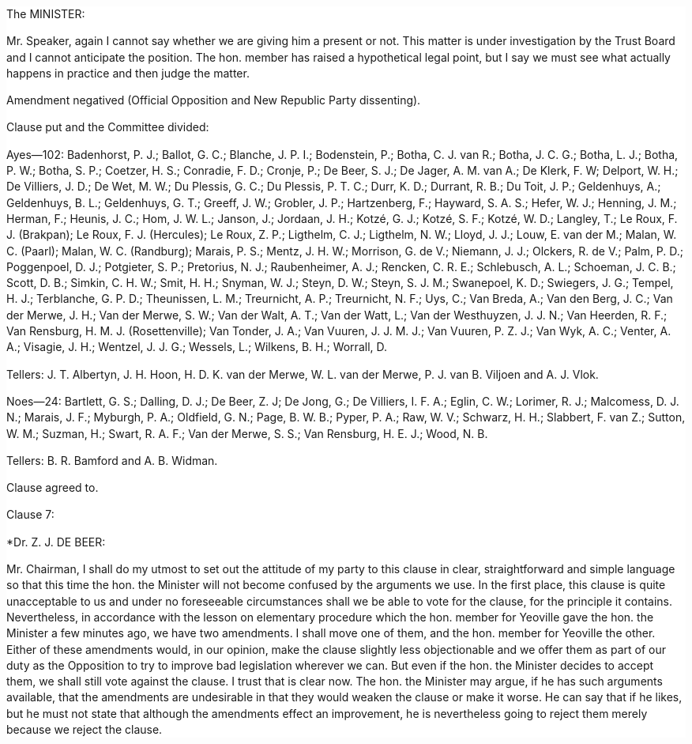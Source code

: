 </speech>

<speech by="#minister">

<from>The <person refersTo="hansard_za">MINISTER</person>:</from>

<p>Mr. Speaker, again I cannot say whether we are giving him a present or not. This matter is under investigation by the Trust Board and I cannot anticipate the position. The hon. member has raised a hypothetical legal point, but I say we must see what actually happens in practice and then judge the matter.</p>

</speech>

<p>Amendment negatived (Official Opposition and New Republic Party dissenting).</p>

<p>Clause put and the Committee divided:</p>

<p>Ayes&#x2014;102: Badenhorst, P. J.; Ballot, G. C.; Blanche, J. P. I.; Bodenstein, P.; Botha, C. J. van R.; Botha, J. C. G.; Botha, L. J.; Botha, P. W.; Botha, S. P.; Coetzer, H. S.; Conradie, F. D.; Cronje, P.; De Beer, S. J.; De Jager, A. M. van A.; De Klerk, F. W; Delport, W. H.; De Villiers, J. D.; De Wet, M. W.; Du Plessis, G. C.; Du Plessis, P. T. C.; <span class="col_9383-9384" refersTo="page_1551"/>Durr, K. D.; Durrant, R. B.; Du Toit, J. P.; Geldenhuys, A.; Geldenhuys, B. L.; Geldenhuys, G. T.; Greeff, J. W.; Grobler, J. P.; Hartzenberg, F.; Hayward, S. A. S.; Hefer, W. J.; Henning, J. M.; Herman, F.; Heunis, J. C.; Hom, J. W. L.; Janson, J.; Jordaan, J. H.; Kotzé, G. J.; Kotzé, S. F.; Kotzé, W. D.; Langley, T.; Le Roux, F. J. (Brakpan); Le Roux, F. J. (Hercules); Le Roux, Z. P.; Ligthelm, C. J.; Ligthelm, N. W.; Lloyd, J. J.; Louw, E. van der M.; Malan, W. C. (Paarl); Malan, W. C. (Randburg); Marais, P. S.; Mentz, J. H. W.; Morrison, G. de V.; Niemann, J. J.; Olckers, R. de V.; Palm, P. D.; Poggenpoel, D. J.; Potgieter, S. P.; Pretorius, N. J.; Raubenheimer, A. J.; Rencken, C. R. E.; Schlebusch, A. L.; Schoeman, J. C. B.; Scott, D. B.; Simkin, C. H. W.; Smit, H. H.; Snyman, W. J.; Steyn, D. W.; Steyn, S. J. M.; Swanepoel, K. D.; Swiegers, J. G.; Tempel, H. J.; Terblanche, G. P. D.; Theunissen, L. M.; Treurnicht, A. P.; Treurnicht, N. F.; Uys, C.; Van Breda, A.; Van den Berg, J. C.; Van der Merwe, J. H.; Van der Merwe, S. W.; Van der Walt, A. T.; Van der Watt, L.; Van der Westhuyzen, J. J. N.; Van Heerden, R. F.; Van Rensburg, H. M. J. (Rosettenville); Van Tonder, J. A.; Van Vuuren, J. J. M. J.; Van Vuuren, P. Z. J.; Van Wyk, A. C.; Venter, A. A.; Visagie, J. H.; Wentzel, J. J. G.; Wessels, L.; Wilkens, B. H.; Worrall, D.</p>

<p>Tellers: J. T. Albertyn, J. H. Hoon, H. D. K. van der Merwe, W. L. van der Merwe, P. J. van B. Viljoen and A. J. Vlok.</p>

<p>Noes&#x2014;24: Bartlett, G. S.; Dalling, D. J.; De Beer, Z. J; De Jong, G.; De Villiers, I. F. A.; Eglin, C. W.; Lorimer, R. J.; Malcomess, D. J. N.; Marais, J. F.; Myburgh, P. A.; Oldfield, G. N.; Page, B. W. B.; Pyper, P. A.; Raw, W. V.; Schwarz, H. H.; Slabbert, F. van Z.; Sutton, W. M.; Suzman, H.; Swart, R. A. F.; Van der Merwe, S. S.; Van Rensburg, H. E. J.; Wood, N. B.</p>

<p>Tellers: B. R. Bamford and A. B. Widman.</p>

<p>Clause agreed to.</p>

<p>Clause 7:</p>

<speech by="#de_beer">

<from>*Dr. <person refersTo="hansard_za">Z. J. DE BEER</person>:</from>

<p>Mr. Chairman, I shall do my utmost to set out the attitude of my party to this clause in clear, straightforward and simple language so that this time the hon. the Minister will not become confused by the arguments we use. In the first place, this clause is quite unacceptable to us and under no foreseeable circumstances shall we be able to vote for the clause, for the principle it contains. Nevertheless, in accordance with the lesson on elementary procedure which the hon. member for Yeoville gave the hon. the Minister a few minutes ago, we have two amendments. I shall move one of them, and the hon. member for Yeoville the other. Either of these amendments would, in our opinion, make the clause slightly less objectionable and we offer them as part of our duty as the Opposition to try to improve bad legislation wherever we can. But even if the hon. the Minister decides to accept them, we shall still vote against the clause. I trust that is clear now. The hon. the Minister may argue, if he has such arguments available, that the amendments are undesirable in that they would weaken the clause or make it worse. He can say that if he likes, but he must not state that although the amendments effect an improvement, he is nevertheless going to reject them merely because we reject the clause.</p>
